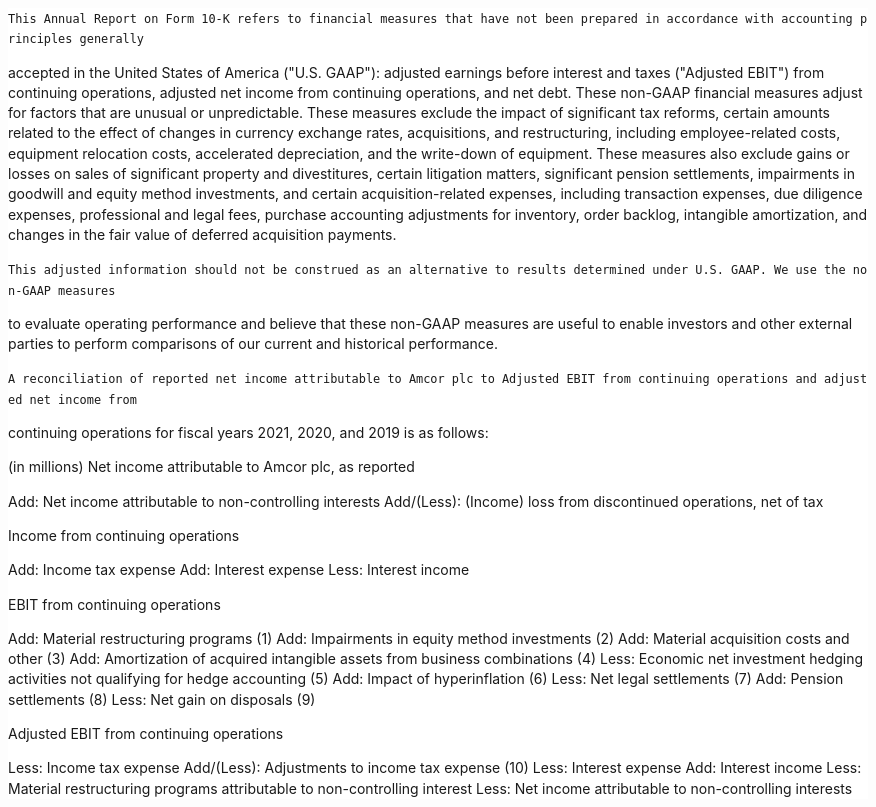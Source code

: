     This Annual Report on Form 10-K refers to financial measures that have not been prepared in accordance with accounting principles generally
accepted in the United States of America ("U.S. GAAP"): adjusted earnings before interest and taxes ("Adjusted EBIT") from continuing
operations, adjusted net income from continuing operations, and net debt. These non-GAAP financial measures adjust for factors that are unusual
or unpredictable. These measures exclude the impact of significant tax reforms, certain amounts related to the effect of changes in currency
exchange rates, acquisitions, and restructuring, including employee-related costs, equipment relocation costs, accelerated depreciation, and the
write-down of equipment. These measures also exclude gains or losses on sales of significant property and divestitures, certain litigation matters,
significant pension settlements, impairments in goodwill and equity method investments, and certain acquisition-related expenses, including
transaction expenses, due diligence expenses, professional and legal fees, purchase accounting adjustments for inventory, order backlog,
intangible amortization, and changes in the fair value of deferred acquisition payments.

    This adjusted information should not be construed as an alternative to results determined under U.S. GAAP. We use the non-GAAP measures
to evaluate operating performance and believe that these non-GAAP measures are useful to enable investors and other external parties to perform
comparisons of our current and historical performance.

    A reconciliation of reported net income attributable to Amcor plc to Adjusted EBIT from continuing operations and adjusted net income from
continuing operations for fiscal years 2021, 2020, and 2019 is as follows:

(in millions)
Net income attributable to Amcor plc, as reported

Add: Net income attributable to non-controlling interests
Add/(Less): (Income) loss from discontinued operations, net of tax

Income from continuing operations

Add: Income tax expense
Add: Interest expense
Less: Interest income

EBIT from continuing operations

Add: Material restructuring programs (1)
Add: Impairments in equity method investments (2)
Add: Material acquisition costs and other (3)
Add: Amortization of acquired intangible assets from business combinations (4)
Less: Economic net investment hedging activities not qualifying for hedge accounting (5)
Add: Impact of hyperinflation (6)
Less: Net legal settlements (7)
Add: Pension settlements (8)
Less: Net gain on disposals (9)

Adjusted EBIT from continuing operations

Less: Income tax expense
Add/(Less): Adjustments to income tax expense (10)
Less: Interest expense
Add: Interest income
Less: Material restructuring programs attributable to non-controlling interest
Less: Net income attributable to non-controlling interests
